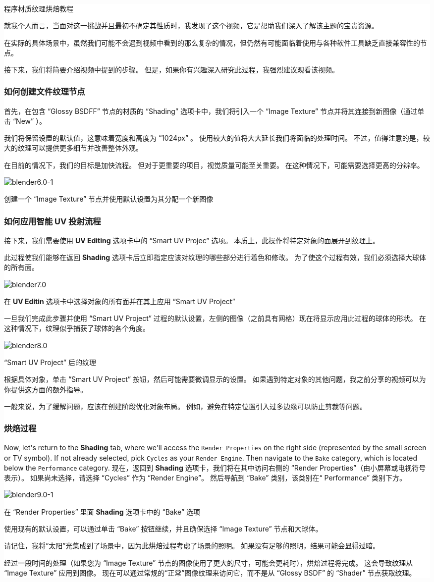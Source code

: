 程序材质纹理烘焙教程

就我个人而言，当面对这一挑战并且最初不确定其性质时，我发现了这个视频，它是帮助我们深入了解该主题的宝贵资源。

在实际的具体场景中，虽然我们可能不会遇到视频中看到的那么复杂的情况，但仍然有可能面临着使用与各种软件工具缺乏直接兼容性的节点。

接下来，我们将简要介绍视频中提到的步骤。 但是，如果你有兴趣深入研究此过程，我强烈建议观看该视频。

### 如何创建文件纹理节点

首先，在包含 “Glossy BSDFF” 节点的材质的 “Shading” 选项卡中，我们将引入一个 “Image Texture” 节点并将其连接到新图像（通过单击 “New” ）。

我们将保留设置的默认值，这意味着宽度和高度为 “1024px” 。 使用较大的值将大大延长我们将面临的处理时间。 不过，值得注意的是，较大的纹理可以提供更多细节并改善整体外观。

在目前的情况下，我们的目标是加快流程。 但对于更重要的项目，视觉质量可能至关重要。 在这种情况下，可能需要选择更高的分辨率。

![blender6.0-1](https://www.freecodecamp.org/news/content/images/2023/08/blender6.0-1.PNG)

创建一个 “Image Texture” 节点并使用默认设置为其分配一个新图像

### 如何应用智能 UV 投射流程

接下来，我们需要使用 **UV Editing** 选项卡中的 “Smart UV Projec” 选项。 本质上，此操作将特定对象的面展开到纹理上。

此过程使我们能够在返回 **Shading** 选项卡后立即指定应该对纹理的哪些部分进行着色和修改。 为了使这个过程有效，我们必须选择大球体的所有面。

![blender7.0](https://www.freecodecamp.org/news/content/images/2023/08/blender7.0.png)

在 **UV Editin** 选项卡中选择对象的所有面并在其上应用 “Smart UV Project”

一旦我们完成此步骤并使用 “Smart UV Project” 过程的默认设置，左侧的图像（之前具有网格）现在将显示应用此过程的球体的形状。 在这种情况下，纹理似乎捕获了球体的各个角度。

![blender8.0](https://www.freecodecamp.org/news/content/images/2023/08/blender8.0.PNG)

“Smart UV Project” 后的纹理

根据具体对象，单击 “Smart UV Project” 按钮，然后可能需要微调显示的设置。 如果遇到特定对象的其他问题，我之前分享的视频可以为你提供这方面的额外指导。

一般来说，为了缓解问题，应该在创建阶段优化对象布局。 例如，避免在特定位置引入过多边缘可以防止剪裁等问题。

### 烘焙过程

Now, let's return to the **Shading** tab, where we'll access the `Render Properties` on the right side (represented by the small screen or TV symbol). If not already selected, pick `Cycles` as your `Render Engine`. Then navigate to the `Bake` category, which is located below the `Performance` category.
现在，返回到 **Shading** 选项卡，我们将在其中访问右侧的 “Render Properties”（由小屏幕或电视符号表示）。 如果尚未选择，请选择 “Cycles” 作为 “Render Engine”。 然后导航到 “Bake” 类别，该类别在“ Performance” 类别下方。

![blender9.0-1](https://www.freecodecamp.org/news/content/images/2023/08/blender9.0-1.PNG)

在 “Render Properties” 里面 **Shading** 选项卡中的 “Bake” 选项

使用现有的默认设置，可以通过单击 “Bake” 按钮继续，并且确保选择 “Image Texture” 节点和大球体。

请记住，我将“太阳”光集成到了场景中，因为此烘焙过程考虑了场景的照明。 如果没有足够的照明，结果可能会显得过暗。

经过一段时间的处理（如果您为 “Image Texture” 节点的图像使用了更大的尺寸，可能会更耗时），烘焙过程将完成。 这会导致纹理从 “Image Texture” 应用到图像。 现在可以通过常规的“正常”图像纹理来访问它，而不是从 “Glossy BSDF” 的 “Shader” 节点获取纹理。
